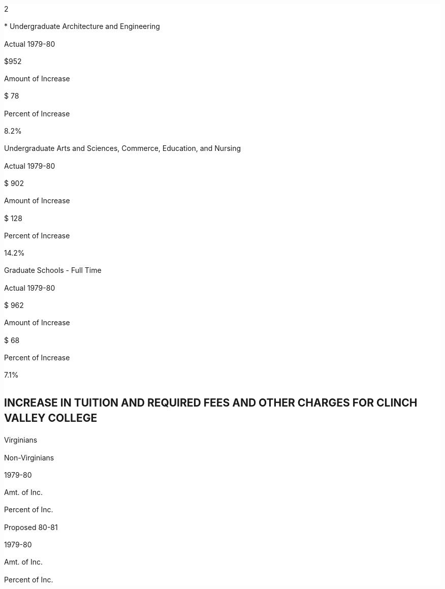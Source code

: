 2

\* Undergraduate Architecture and Engineering

Actual 1979-80

$952

Amount of Increase

$ 78

Percent of Increase

8.2%

Undergraduate Arts and Sciences, Commerce, Education, and Nursing

Actual 1979-80

$ 902

Amount of Increase

$ 128

Percent of Increase

14.2%

Graduate Schools - Full Time

Actual 1979-80

$ 962

Amount of Increase

$ 68

Percent of Increase

7.1%

INCREASE IN TUITION AND REQUIRED FEES AND OTHER CHARGES FOR CLINCH VALLEY COLLEGE
---------------------------------------------------------------------------------

Virginians

Non-Virginians

1979-80

Amt. of Inc.

Percent of Inc.

Proposed 80-81

1979-80

Amt. of Inc.

Percent of Inc.
